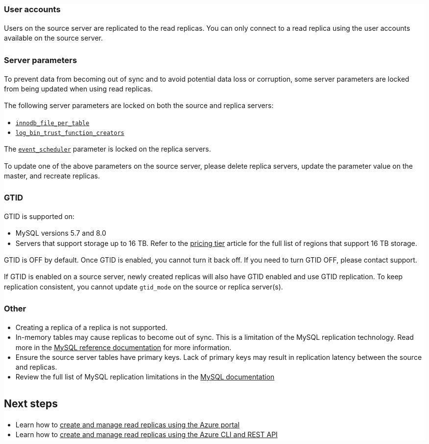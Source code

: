 ### User accounts

Users on the source server are replicated to the read replicas. You can only connect to a read replica using the user accounts available on the source server.

### Server parameters

To prevent data from becoming out of sync and to avoid potential data loss or corruption, some server parameters are locked from being updated when using read replicas.

The following server parameters are locked on both the source and replica servers:
- [`innodb_file_per_table`](https://dev.mysql.com/doc/refman/8.0/en/innodb-file-per-table-tablespaces.html) 
- [`log_bin_trust_function_creators`](https://dev.mysql.com/doc/refman/5.7/en/replication-options-binary-log.html#sysvar_log_bin_trust_function_creators)

The [`event_scheduler`](https://dev.mysql.com/doc/refman/5.7/en/server-system-variables.html#sysvar_event_scheduler) parameter is locked on the replica servers. 

To update one of the above parameters on the source server, please delete replica servers, update the parameter value on the master, and recreate replicas.

### GTID

GTID is supported on:
- MySQL versions 5.7 and 8.0 
- Servers that support storage up to 16 TB. Refer to the [pricing tier](concepts-pricing-tiers.md#storage) article for the full list of regions that support 16 TB storage. 

GTID is OFF by default. Once GTID is enabled, you cannot turn it back off. If you need to turn GTID OFF, please contact support. 

If GTID is enabled on a source server, newly created replicas will also have GTID enabled and use GTID replication. To keep replication consistent, you cannot update `gtid_mode` on the source or replica server(s).

### Other

- Creating a replica of a replica is not supported.
- In-memory tables may cause replicas to become out of sync. This is a limitation of the MySQL replication technology. Read more in the [MySQL reference documentation](https://dev.mysql.com/doc/refman/5.7/en/replication-features-memory.html) for more information.
- Ensure the source server tables have primary keys. Lack of primary keys may result in replication latency between the source and replicas.
- Review the full list of MySQL replication limitations in the [MySQL documentation](https://dev.mysql.com/doc/refman/5.7/en/replication-features.html)

## Next steps

- Learn how to [create and manage read replicas using the Azure portal](howto-read-replicas-portal.md)
- Learn how to [create and manage read replicas using the Azure CLI and REST API](howto-read-replicas-cli.md)